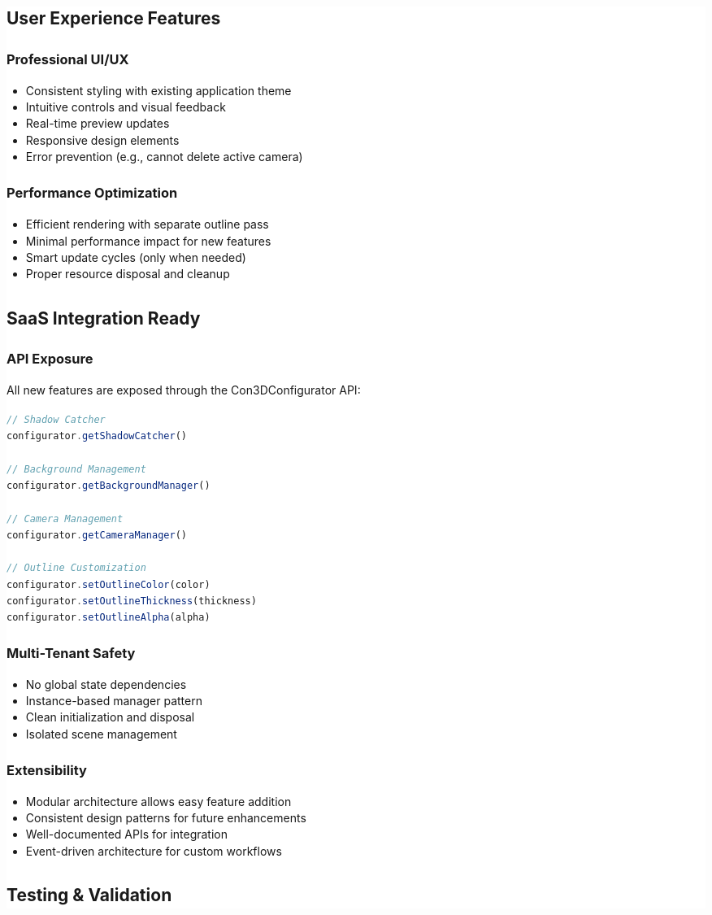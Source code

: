 ## User Experience Features

### Professional UI/UX
- Consistent styling with existing application theme
- Intuitive controls and visual feedback
- Real-time preview updates
- Responsive design elements
- Error prevention (e.g., cannot delete active camera)

### Performance Optimization
- Efficient rendering with separate outline pass
- Minimal performance impact for new features
- Smart update cycles (only when needed)
- Proper resource disposal and cleanup

## SaaS Integration Ready

### API Exposure
All new features are exposed through the Con3DConfigurator API:
```typescript
// Shadow Catcher
configurator.getShadowCatcher()

// Background Management  
configurator.getBackgroundManager()

// Camera Management
configurator.getCameraManager()

// Outline Customization
configurator.setOutlineColor(color)
configurator.setOutlineThickness(thickness)
configurator.setOutlineAlpha(alpha)
```

### Multi-Tenant Safety
- No global state dependencies
- Instance-based manager pattern
- Clean initialization and disposal
- Isolated scene management

### Extensibility
- Modular architecture allows easy feature addition
- Consistent design patterns for future enhancements
- Well-documented APIs for integration
- Event-driven architecture for custom workflows

## Testing & Validation
